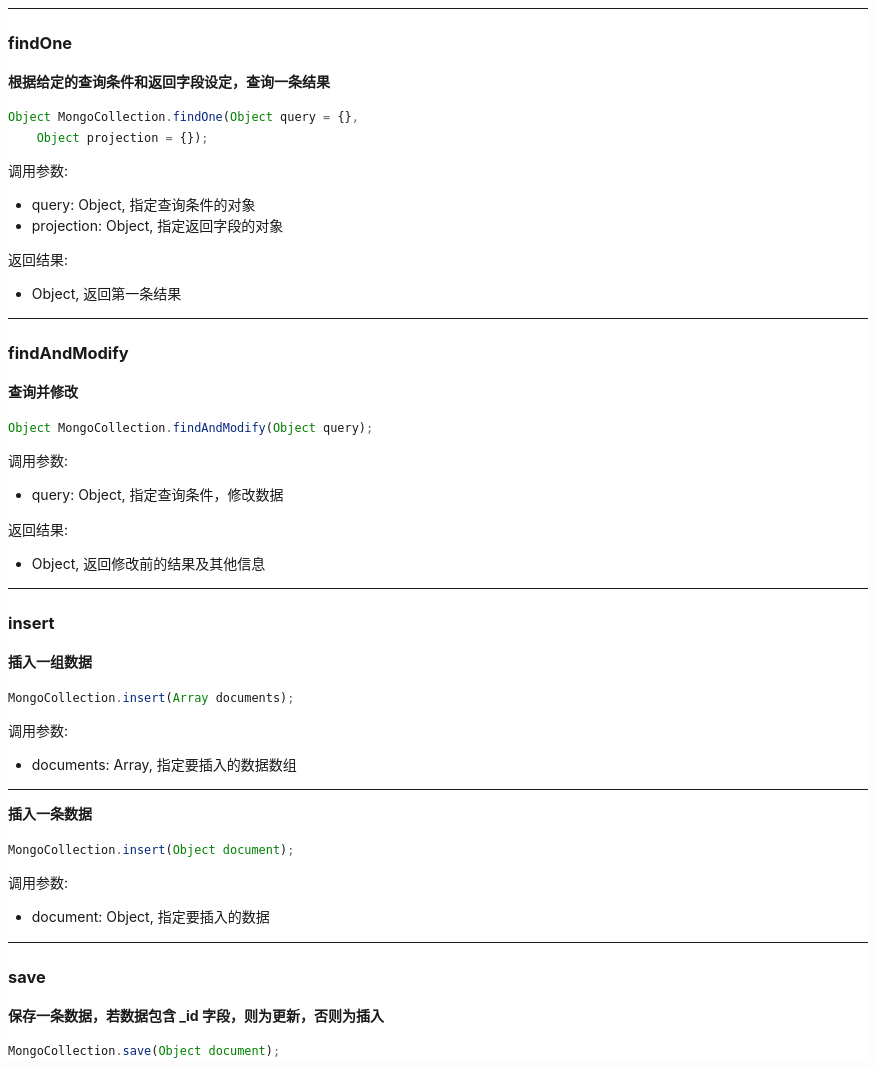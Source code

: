 --------------------------
### findOne
**根据给定的查询条件和返回字段设定，查询一条结果**

```JavaScript
Object MongoCollection.findOne(Object query = {},
    Object projection = {});
```

调用参数:
* query: Object, 指定查询条件的对象
* projection: Object, 指定返回字段的对象

返回结果:
* Object, 返回第一条结果

--------------------------
### findAndModify
**查询并修改**

```JavaScript
Object MongoCollection.findAndModify(Object query);
```

调用参数:
* query: Object, 指定查询条件，修改数据

返回结果:
* Object, 返回修改前的结果及其他信息

--------------------------
### insert
**插入一组数据**

```JavaScript
MongoCollection.insert(Array documents);
```

调用参数:
* documents: Array, 指定要插入的数据数组

--------------------------
**插入一条数据**

```JavaScript
MongoCollection.insert(Object document);
```

调用参数:
* document: Object, 指定要插入的数据

--------------------------
### save
**保存一条数据，若数据包含 _id 字段，则为更新，否则为插入**

```JavaScript
MongoCollection.save(Object document);
```
